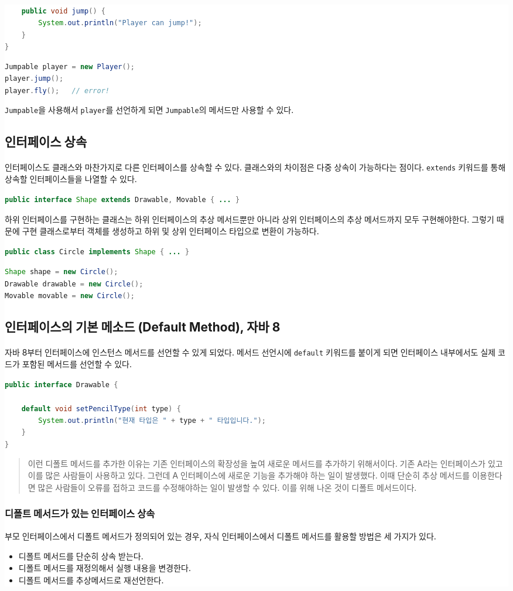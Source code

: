 ```java
    public void jump() {
        System.out.println("Player can jump!");
    }
}
```
```java
Jumpable player = new Player();
player.jump();
player.fly();   // error! 
```

`Jumpable`을 사용해서 `player`를 선언하게 되면 `Jumpable`의 메서드만 사용할 수 있다. 

## 인터페이스 상속
인터페이스도 클래스와 마찬가지로 다른 인터페이스를 상속할 수 있다. 클래스와의 차이점은 다중 상속이 가능하다는 점이다. `extends` 키워드를 통해 상속할 인터페이스들을 나열할 수 있다.
```java
public interface Shape extends Drawable, Movable { ... }
```

하위 인터페이스를 구현하는 클래스는 하위 인터페이스의 추상 메서드뿐만 아니라 상위 인터페이스의 추상 메서드까지 모두 구현해야한다. 그렇기 때문에 구현 클래스로부터 객체를 생성하고 하위 및 상위 인터페이스 타입으로 변환이 가능하다.
```java
public class Circle implements Shape { ... }
```
```java
Shape shape = new Circle();
Drawable drawable = new Circle();
Movable movable = new Circle();
```

## 인터페이스의 기본 메소드 (Default Method), 자바 8
자바 8부터 인터페이스에 인스턴스 메서드를 선언할 수 있게 되었다. 메서드 선언시에 `default` 키워드를 붙이게 되면 인터페이스 내부에서도 실제 코드가 포함된 메서드를 선언할 수 있다.

```java
public interface Drawable {

    default void setPencilType(int type) {
        System.out.println("현재 타입은 " + type + " 타입입니다.");
    }
}
```

> 이런 디폴트 메서드를 추가한 이유는 기존 인터페이스의 확장성을 높여 새로운 메서드를 추가하기 위해서이다.
> 기존 A라는 인터페이스가 있고 이를 많은 사람들이 사용하고 있다. 그런데 A 인터페이스에 새로운 기능을 추가해야 하는 일이 발생했다. 이때 단순히 추상 메서드를 이용한다면 많은 사람들이 오류를 접하고 코드를 수정해야하는 일이 발생할 수 있다. 이를 위해 나온 것이 디폴트 메서드이다.

### 디폴트 메서드가 있는 인터페이스 상속
부모 인터페이스에서 디폴트 메서드가 정의되어 있는 경우, 자식 인터페이스에서 디폴트 메서드를 활용할 방법은 세 가지가 있다.
- 디폴트 메서드를 단순히 상속 받는다.
- 디폴트 메서드를 재정의해서 실행 내용을 변경한다.
- 디폴트 메서드를 추상메서드로 재선언한다.
